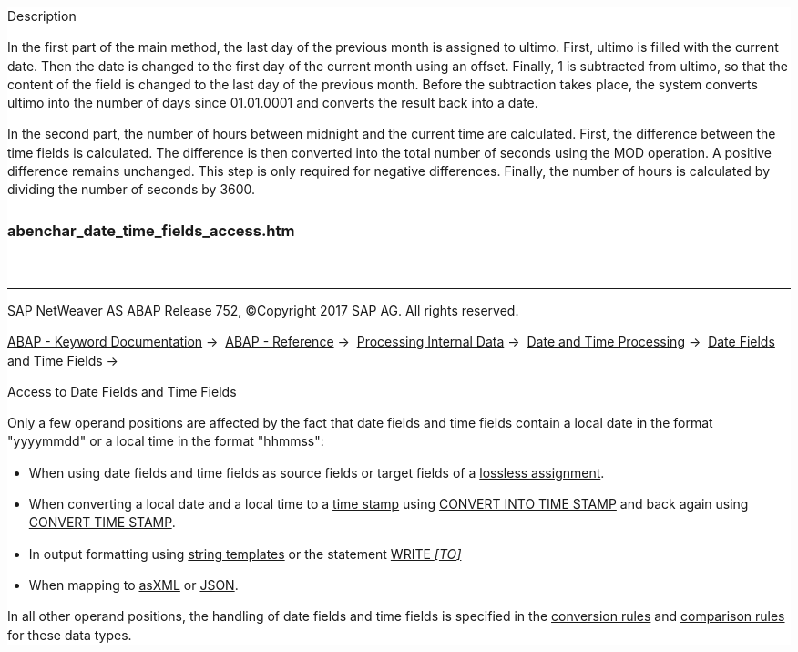 
Description

In the first part of the main method, the last day of the previous month is assigned to ultimo. First, ultimo is filled with the current date. Then the date is changed to the first day of the current month using an offset. Finally, 1 is subtracted from ultimo, so that the content of the field is changed to the last day of the previous month. Before the subtraction takes place, the system converts ultimo into the number of days since 01.01.0001 and converts the result back into a date.

In the second part, the number of hours between midnight and the current time are calculated. First, the difference between the time fields is calculated. The difference is then converted into the total number of seconds using the MOD operation. A positive difference remains unchanged. This step is only required for negative differences. Finally, the number of hours is calculated by dividing the number of seconds by 3600.


### abenchar_date_time_fields_access.htm

  

* * *

SAP NetWeaver AS ABAP Release 752, ©Copyright 2017 SAP AG. All rights reserved.

[ABAP - Keyword Documentation](https://help.sap.com/doc/abapdocu_752_index_htm/7.52/en-US/abenabap.htm) →  [ABAP - Reference](https://help.sap.com/doc/abapdocu_752_index_htm/7.52/en-US/abenabap_reference.htm) →  [Processing Internal Data](https://help.sap.com/doc/abapdocu_752_index_htm/7.52/en-US/abenabap_data_working.htm) →  [Date and Time Processing](https://help.sap.com/doc/abapdocu_752_index_htm/7.52/en-US/abendate_time_processing.htm) →  [Date Fields and Time Fields](https://help.sap.com/doc/abapdocu_752_index_htm/7.52/en-US/abencharacter_date_time.htm) → 

Access to Date Fields and Time Fields

Only a few operand positions are affected by the fact that date fields and time fields contain a local date in the format "yyyymmdd" or a local time in the format "hhmmss":

-   When using date fields and time fields as source fields or target fields of a [lossless assignment](https://help.sap.com/doc/abapdocu_752_index_htm/7.52/en-US/abenlossless_assignment_glosry.htm "Glossary Entry").

-   When converting a local date and a local time to a [time stamp](https://help.sap.com/doc/abapdocu_752_index_htm/7.52/en-US/abentime_stamp_oview.htm) using [CONVERT INTO TIME STAMP](https://help.sap.com/doc/abapdocu_752_index_htm/7.52/en-US/abapconvert_date_time-stamp.htm) and back again using [CONVERT TIME STAMP](https://help.sap.com/doc/abapdocu_752_index_htm/7.52/en-US/abapconvert_time-stamp.htm).

-   In output formatting using [string templates](https://help.sap.com/doc/abapdocu_752_index_htm/7.52/en-US/abenstring_templates.htm) or the statement [WRITE *\[*TO*\]*](https://help.sap.com/doc/abapdocu_752_index_htm/7.52/en-US/abapwrite_to.htm)

-   When mapping to [asXML](https://help.sap.com/doc/abapdocu_752_index_htm/7.52/en-US/abenabap_xslt_asxml_elementary.htm) or [JSON](https://help.sap.com/doc/abapdocu_752_index_htm/7.52/en-US/abenabap_asjson.htm).

In all other operand positions, the handling of date fields and time fields is specified in the [conversion rules](https://help.sap.com/doc/abapdocu_752_index_htm/7.52/en-US/abenconversion_elementary.htm) and [comparison rules](https://help.sap.com/doc/abapdocu_752_index_htm/7.52/en-US/abenlogexp_date_time.htm) for these data types.
